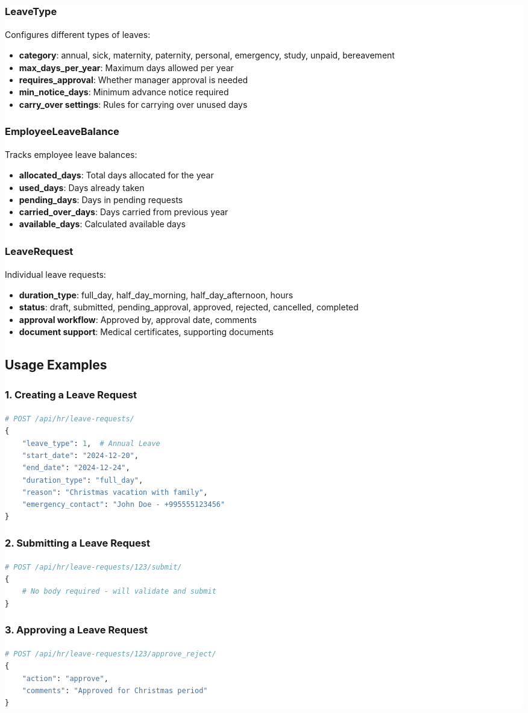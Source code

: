 ### LeaveType
Configures different types of leaves:
- **category**: annual, sick, maternity, paternity, personal, emergency, study, unpaid, bereavement
- **max_days_per_year**: Maximum days allowed per year
- **requires_approval**: Whether manager approval is needed
- **min_notice_days**: Minimum advance notice required
- **carry_over settings**: Rules for carrying over unused days

### EmployeeLeaveBalance
Tracks employee leave balances:
- **allocated_days**: Total days allocated for the year
- **used_days**: Days already taken
- **pending_days**: Days in pending requests
- **carried_over_days**: Days carried from previous year
- **available_days**: Calculated available days

### LeaveRequest
Individual leave requests:
- **duration_type**: full_day, half_day_morning, half_day_afternoon, hours
- **status**: draft, submitted, pending_approval, approved, rejected, cancelled, completed
- **approval workflow**: Approved by, approval date, comments
- **document support**: Medical certificates, supporting documents

## Usage Examples

### 1. Creating a Leave Request

```python
# POST /api/hr/leave-requests/
{
    "leave_type": 1,  # Annual Leave
    "start_date": "2024-12-20",
    "end_date": "2024-12-24",
    "duration_type": "full_day",
    "reason": "Christmas vacation with family",
    "emergency_contact": "John Doe - +995555123456"
}
```

### 2. Submitting a Leave Request

```python
# POST /api/hr/leave-requests/123/submit/
{
    # No body required - will validate and submit
}
```

### 3. Approving a Leave Request

```python
# POST /api/hr/leave-requests/123/approve_reject/
{
    "action": "approve",
    "comments": "Approved for Christmas period"
}
```
